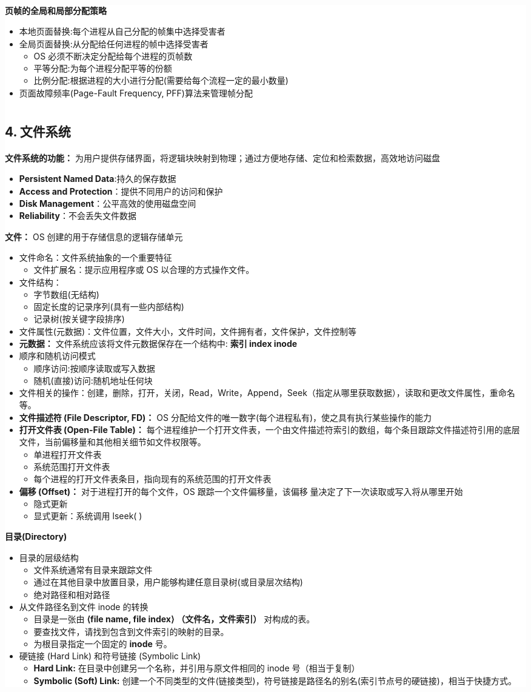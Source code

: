 **页帧的全局和局部分配策略**
- 本地页面替换:每个进程从自己分配的帧集中选择受害者
- 全局页面替换:从分配给任何进程的帧中选择受害者
  - OS 必须不断决定分配给每个进程的页帧数
  - 平等分配:为每个进程分配平等的份额
  - 比例分配:根据进程的大小进行分配(需要给每个流程一定的最小数量)
- 页面故障频率(Page-Fault Frequency, PFF)算法来管理帧分配


#
## **4. 文件系统**

**文件系统的功能：** 为用户提供存储界面，将逻辑块映射到物理；通过方便地存储、定位和检索数据，高效地访问磁盘
- **Persistent Named Data**:持久的保存数据
- **Access and Protection**：提供不同用户的访问和保护
- **Disk Management**：公平高效的使用磁盘空间
- **Reliability**：不会丢失文件数据

**文件：** OS 创建的用于存储信息的逻辑存储单元
- 文件命名：文件系统抽象的一个重要特征
  - 文件扩展名：提示应用程序或 OS 以合理的方式操作文件。
- 文件结构：
  - 字节数组(无结构)
  - 固定长度的记录序列(具有一些内部结构)
  - 记录树(按关键字段排序)
- 文件属性(元数据)：文件位置，文件大小，文件时间，文件拥有者，文件保护，文件控制等
- **元数据：** 文件系统应该将文件元数据保存在一个结构中: **索引 index inode**
- 顺序和随机访问模式
  - 顺序访问:按顺序读取或写入数据
  - 随机(直接)访问:随机地址任何块
- 文件相关的操作：创建，删除，打开，关闭，Read，Write，Append，Seek（指定从哪里获取数据），读取和更改文件属性，重命名等。
- **文件描述符 (File Descriptor, FD)：** OS 分配给文件的唯一数字(每个进程私有)，使之具有执行某些操作的能力
- **打开文件表 (Open-File Table)：** 每个进程维护一个打开文件表，一个由文件描述符索引的数组，每个条目跟踪文件描述符引用的底层文件，当前偏移量和其他相关细节如文件权限等。
  - 单进程打开文件表
  - 系统范围打开文件表
  - 每个进程的打开文件表条目，指向现有的系统范围的打开文件表
- **偏移 (Offset)：** 对于进程打开的每个文件，OS 跟踪一个文件偏移量，该偏移
量决定了下一次读取或写入将从哪里开始
  - 隐式更新
  - 显式更新：系统调用 lseek( )

**目录(Directory)**
- 目录的层级结构
  - 文件系统通常有目录来跟踪文件
  - 通过在其他目录中放置目录，用户能够构建任意目录树(或目录层次结构)
  - 绝对路径和相对路径
- 从文件路径名到文件 inode 的转换
  - 目录是一张由 **⟨file name, file index⟩** **（文件名，文件索引）** 对构成的表。
  - 要查找文件，请找到包含到文件索引的映射的目录。
  - 为根目录指定一个固定的 **inode** 号。
- 硬链接 (Hard Link) 和符号链接 (Symbolic Link)
  - **Hard Link:** 在目录中创建另一个名称，并引用与原文件相同的 inode 号（相当于复制）
  - **Symbolic (Soft) Link:** 创建一个不同类型的文件(链接类型)，符号链接是路径名的别名(索引节点号的硬链接)，相当于快捷方式。
